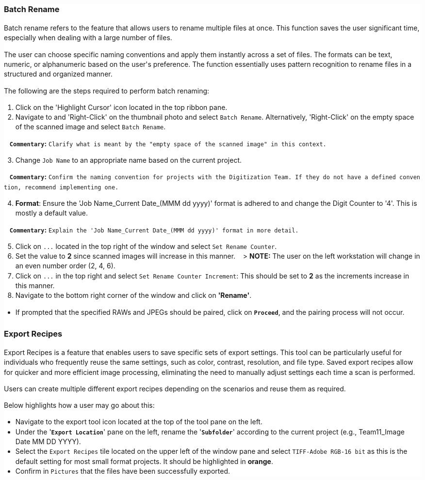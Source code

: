 ### Batch Rename

Batch rename refers to the feature that allows users to rename multiple files at once. This function saves the user significant time, especially when dealing with a large number of files.

The user can choose specific naming conventions and apply them instantly across a set of files. The formats can be text, numeric, or alphanumeric based on the user's preference. The function essentially uses pattern recognition to rename files in a structured and organized manner.

The following are the steps required to perform batch renaming:

1. Click on the 'Highlight Cursor' icon located in the top ribbon pane.
2. Navigate to and 'Right-Click' on the thumbnail photo and select `Batch Rename`. Alternatively, 'Right-Click' on the empty space of the scanned image and select `Batch Rename`.

   **`Commentary`:** `Clarify what is meant by the "empty space of the scanned image" in this context.`

3. Change `Job Name` to an appropriate name based on the current project.

   **`Commentary`:** `Confirm the naming convention for projects with the Digitization Team. If they do not have a defined convention, recommend implementing one.`

4. **Format**: Ensure the 'Job Name_Current Date_(MMM dd yyyy)' format is adhered to and change the Digit Counter to '4'. This is mostly a default value.

   **`Commentary`:** `Explain the 'Job Name_Current Date_(MMM dd yyyy)' format in more detail.`

5. Click on `...` located in the top right of the window and select `Set Rename Counter`.
6. Set the value to **2** since scanned images will increase in this manner.
   > **NOTE:** The user on the left workstation will change in an even number order (2, 4, 6).
7. Click on `...` in the top right and select `Set Rename Counter Increment`: This should be set to **2** as the increments increase in this manner.
8. Navigate to the bottom right corner of the window and click on **'Rename'**.
- If prompted that the specified RAWs and JPEGs should be paired, click on **`Proceed`**, and the pairing process will not occur.

### Export Recipes

Export Recipes is a feature that enables users to save specific sets of export settings. This tool can be particularly useful for individuals who frequently reuse the same settings, such as color, contrast, resolution, and file type. Saved export recipes allow for quicker and more efficient image processing, eliminating the need to manually adjust settings each time a scan is performed.

Users can create multiple different export recipes depending on the scenarios and reuse them as required.

Below highlights how a user may go about this:

- Navigate to the export tool icon located at the top of the tool pane on the left.
- Under the '**`Export Location`**' pane on the left, rename the '**`Subfolder`**' according to the current project (e.g., Team11_Image Date MM DD YYYY).
- Select the `Export Recipes` tile located on the upper left of the window pane and select `TIFF-Adobe RGB-16 bit` as this is the default setting for most small format projects. It should be highlighted in **orange**.
- Confirm in `Pictures` that the files have been successfully exported.
